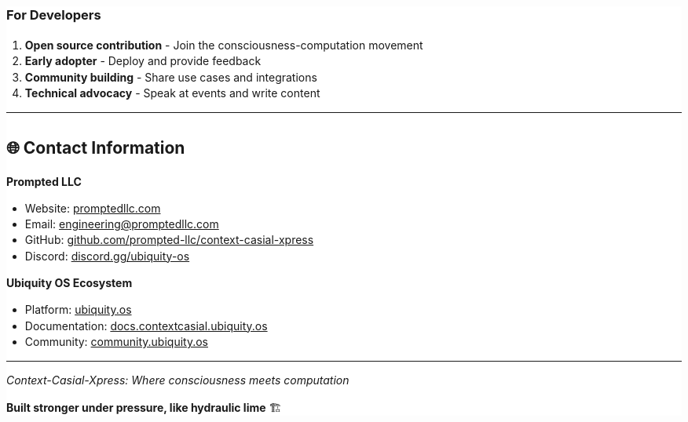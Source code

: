 ### For Developers
1. **Open source contribution** - Join the consciousness-computation movement
2. **Early adopter** - Deploy and provide feedback
3. **Community building** - Share use cases and integrations
4. **Technical advocacy** - Speak at events and write content

---

## 🌐 Contact Information

**Prompted LLC**
- Website: [promptedllc.com](https://promptedllc.com)
- Email: engineering@promptedllc.com
- GitHub: [github.com/prompted-llc/context-casial-xpress](https://github.com/prompted-llc/context-casial-xpress)
- Discord: [discord.gg/ubiquity-os](https://discord.gg/ubiquity-os)

**Ubiquity OS Ecosystem**
- Platform: [ubiquity.os](https://ubiquity.os)
- Documentation: [docs.contextcasial.ubiquity.os](https://docs.contextcasial.ubiquity.os)
- Community: [community.ubiquity.os](https://community.ubiquity.os)

---

*Context-Casial-Xpress: Where consciousness meets computation*

**Built stronger under pressure, like hydraulic lime** 🏗️